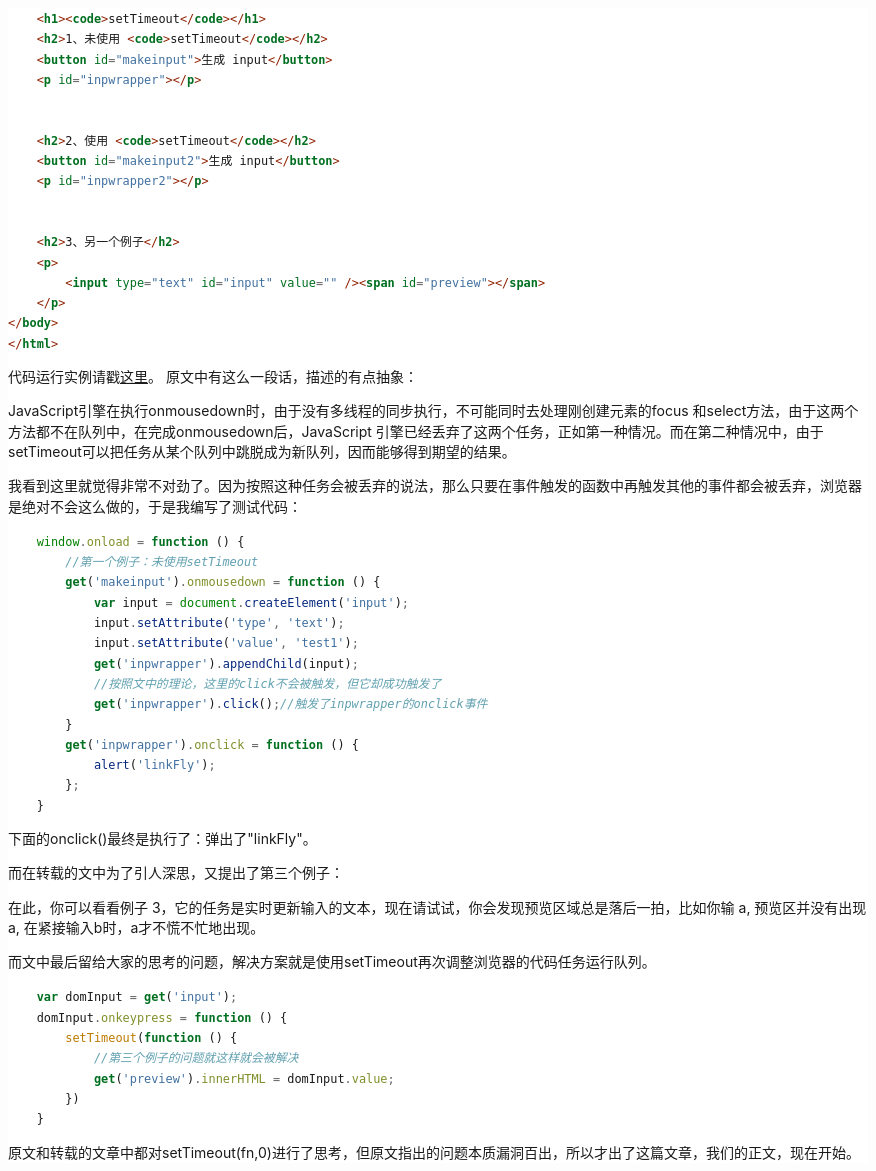 ```html
    <h1><code>setTimeout</code></h1>
    <h2>1、未使用 <code>setTimeout</code></h2>
    <button id="makeinput">生成 input</button>
    <p id="inpwrapper"></p>


    <h2>2、使用 <code>setTimeout</code></h2>
    <button id="makeinput2">生成 input</button>
    <p id="inpwrapper2"></p>


    <h2>3、另一个例子</h2>
    <p>
        <input type="text" id="input" value="" /><span id="preview"></span>
    </p>
</body>
</html>

```
代码运行实例请戳[这里][5]。
原文中有这么一段话，描述的有点抽象：
>  
JavaScript引擎在执行onmousedown时，由于没有多线程的同步执行，不可能同时去处理刚创建元素的focus 和select方法，由于这两个方法都不在队列中，在完成onmousedown后，JavaScript 引擎已经丢弃了这两个任务，正如第一种情况。而在第二种情况中，由于setTimeout可以把任务从某个队列中跳脱成为新队列，因而能够得到期望的结果。 

我看到这里就觉得非常不对劲了。因为按照这种任务会被丢弃的说法，那么只要在事件触发的函数中再触发其他的事件都会被丢弃，浏览器是绝对不会这么做的，于是我编写了测试代码：
```javascript
    window.onload = function () {
        //第一个例子：未使用setTimeout
        get('makeinput').onmousedown = function () {
            var input = document.createElement('input');
            input.setAttribute('type', 'text');
            input.setAttribute('value', 'test1');
            get('inpwrapper').appendChild(input);
            //按照文中的理论，这里的click不会被触发，但它却成功触发了
            get('inpwrapper').click();//触发了inpwrapper的onclick事件
        }
        get('inpwrapper').onclick = function () {
            alert('linkFly');
        };
    }
```
下面的onclick()最终是执行了：弹出了"linkFly"。

而在转载的文中为了引人深思，又提出了第三个例子：
> 
在此，你可以看看例子 3，它的任务是实时更新输入的文本，现在请试试，你会发现预览区域总是落后一拍，比如你输 a, 预览区并没有出现 a, 在紧接输入b时，a才不慌不忙地出现。

而文中最后留给大家的思考的问题，解决方案就是使用setTimeout再次调整浏览器的代码任务运行队列。
```javascript
    var domInput = get('input');
    domInput.onkeypress = function () {
        setTimeout(function () {
            //第三个例子的问题就这样就会被解决
            get('preview').innerHTML = domInput.value;
        })
    }
```
原文和转载的文章中都对setTimeout(fn,0)进行了思考，但原文指出的问题本质漏洞百出，所以才出了这篇文章，我们的正文，现在开始。


  [1]: http://segmentfault.net/q/1010000002590298
  [2]: http://segmentfault.com/q/1010000002590298
  [3]: http://blog.csdn.net/lsk_jd/article/details/6080772
  [4]: http://www.cnblogs.com/xieex/archive/2008/07/11/1241137.html
  [5]: http://runjs.cn/detail/uf2rofq7
  [6]: http://images.cnblogs.com/cnblogs_com/silin6/596820/o_Browser%20Event.png
  [7]: http://images.cnblogs.com/cnblogs_com/silin6/596820/o_onKeyXXX.png
  [8]: http://images.cnblogs.com/cnblogs_com/silin6/596820/o_onmouseXXandFocus.png
  [9]: http://images.cnblogs.com/cnblogs_com/silin6/596820/o_onmouseandsettimeout.png
  [10]: http://images.cnblogs.com/cnblogs_com/silin6/596820/o_onmouseXXX-event.png
  [11]: http://images.cnblogs.com/cnblogs_com/silin6/596820/o_onmouseXXX-event-settimeout.png
  [12]: http://www.cnblogs.com/zhaodongyu/p/3922961.html
  [13]: http://www.ruanyifeng.com/blog/2013/10/event_loop://www.cnblogs.com/zhaodongyu/p/3922961.html
  [14]: http://blog.csdn.net/kongls08/article/details/6996518